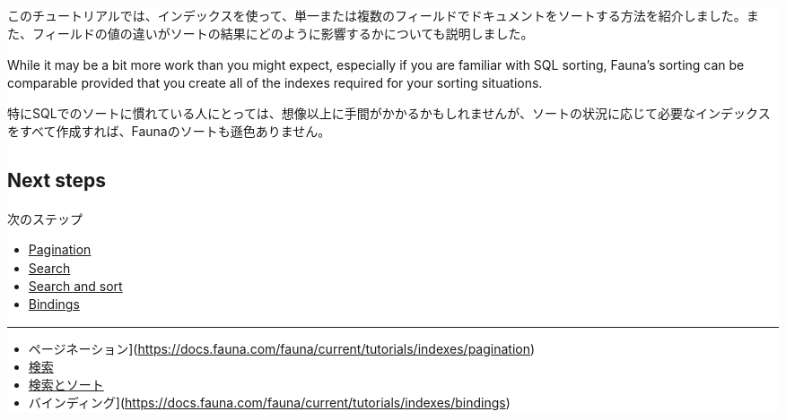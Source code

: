このチュートリアルでは、インデックスを使って、単一または複数のフィールドでドキュメントをソートする方法を紹介しました。また、フィールドの値の違いがソートの結果にどのように影響するかについても説明しました。

While it may be a bit more work than you might expect, especially if you are familiar with SQL sorting, Fauna’s sorting can be comparable provided that you create all of the indexes required for your sorting situations.

特にSQLでのソートに慣れている人にとっては、想像以上に手間がかかるかもしれませんが、ソートの状況に応じて必要なインデックスをすべて作成すれば、Faunaのソートも遜色ありません。

## [](#next-steps)Next steps

次のステップ

-   [Pagination](https://docs.fauna.com/fauna/current/tutorials/indexes/pagination)
-   [Search](https://docs.fauna.com/fauna/current/tutorials/indexes/search)
-   [Search and sort](https://docs.fauna.com/fauna/current/tutorials/indexes/search_and_sort)
-   [Bindings](https://docs.fauna.com/fauna/current/tutorials/indexes/bindings)

---

- ページネーション](https://docs.fauna.com/fauna/current/tutorials/indexes/pagination)
- [検索](https://docs.fauna.com/fauna/current/tutorials/indexes/search)
- [検索とソート](https://docs.fauna.com/fauna/current/tutorials/indexes/search_and_sort)
- バインディング](https://docs.fauna.com/fauna/current/tutorials/indexes/bindings)


